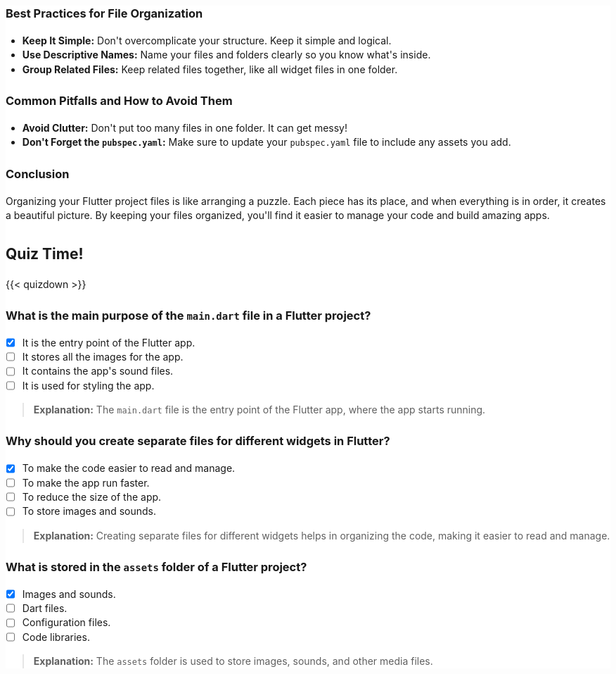 ### Best Practices for File Organization

- **Keep It Simple:** Don't overcomplicate your structure. Keep it simple and logical.
- **Use Descriptive Names:** Name your files and folders clearly so you know what's inside.
- **Group Related Files:** Keep related files together, like all widget files in one folder.

### Common Pitfalls and How to Avoid Them

- **Avoid Clutter:** Don't put too many files in one folder. It can get messy!
- **Don't Forget the `pubspec.yaml`:** Make sure to update your `pubspec.yaml` file to include any assets you add.

### Conclusion

Organizing your Flutter project files is like arranging a puzzle. Each piece has its place, and when everything is in order, it creates a beautiful picture. By keeping your files organized, you'll find it easier to manage your code and build amazing apps.

## Quiz Time!

{{< quizdown >}}

### What is the main purpose of the `main.dart` file in a Flutter project?

- [x] It is the entry point of the Flutter app.
- [ ] It stores all the images for the app.
- [ ] It contains the app's sound files.
- [ ] It is used for styling the app.

> **Explanation:** The `main.dart` file is the entry point of the Flutter app, where the app starts running.

### Why should you create separate files for different widgets in Flutter?

- [x] To make the code easier to read and manage.
- [ ] To make the app run faster.
- [ ] To reduce the size of the app.
- [ ] To store images and sounds.

> **Explanation:** Creating separate files for different widgets helps in organizing the code, making it easier to read and manage.

### What is stored in the `assets` folder of a Flutter project?

- [x] Images and sounds.
- [ ] Dart files.
- [ ] Configuration files.
- [ ] Code libraries.

> **Explanation:** The `assets` folder is used to store images, sounds, and other media files.
